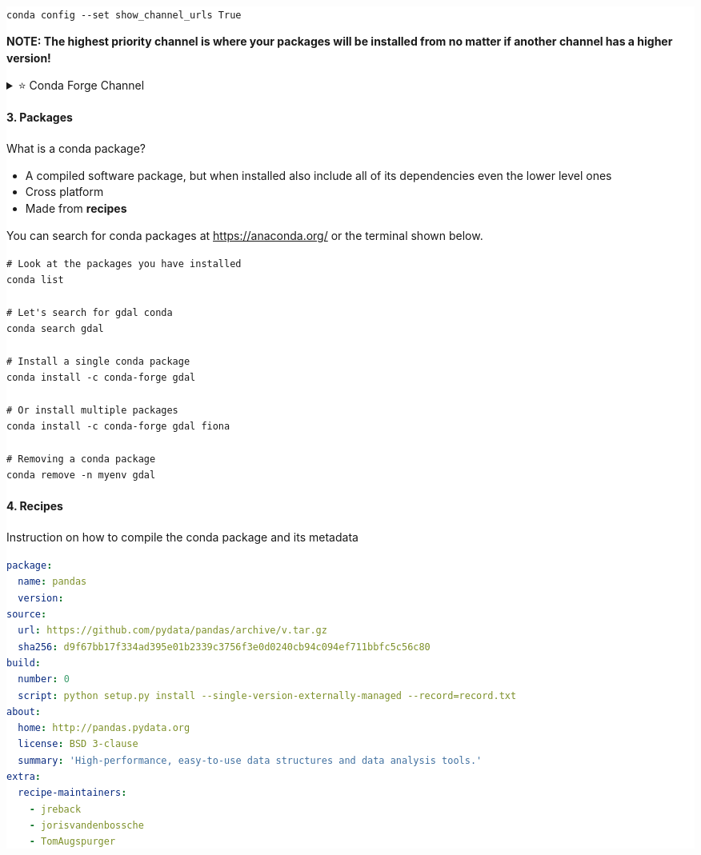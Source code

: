 ```console
conda config --set show_channel_urls True
```

**NOTE: The highest priority channel is where your packages will be installed from no matter if another channel has a higher version!**

<details><summary>⭐ Conda Forge Channel</summary></details>

#### 3. Packages

What is a conda package?

- A compiled software package, but when installed also include all of its dependencies even the lower level ones
- Cross platform
- Made from **recipes**

You can search for conda packages at https://anaconda.org/ or the terminal shown below.

```console
# Look at the packages you have installed
conda list

# Let's search for gdal conda
conda search gdal

# Install a single conda package
conda install -c conda-forge gdal

# Or install multiple packages
conda install -c conda-forge gdal fiona

# Removing a conda package
conda remove -n myenv gdal
```

#### 4. Recipes

Instruction on how to compile the conda package and its metadata

```yaml
package:
  name: pandas
  version: 
source:
  url: https://github.com/pydata/pandas/archive/v.tar.gz
  sha256: d9f67bb17f334ad395e01b2339c3756f3e0d0240cb94c094ef711bbfc5c56c80
build:
  number: 0
  script: python setup.py install --single-version-externally-managed --record=record.txt
about:
  home: http://pandas.pydata.org
  license: BSD 3-clause
  summary: 'High-performance, easy-to-use data structures and data analysis tools.'
extra:
  recipe-maintainers:
    - jreback
    - jorisvandenbossche
    - TomAugspurger
```
